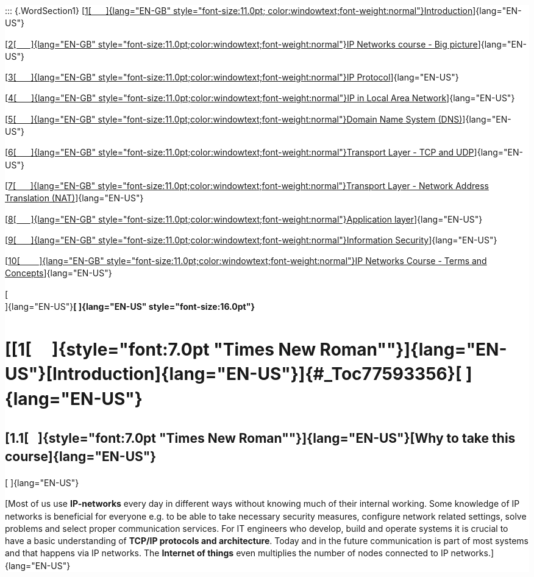 ::: {.WordSection1}
[[1[      ]{lang="EN-GB" style="font-size:11.0pt;
color:windowtext;font-weight:normal"}Introduction](#_Toc77593356)]{lang="EN-US"}

[[2[      ]{lang="EN-GB"
style="font-size:11.0pt;color:windowtext;font-weight:normal"}IP Networks
course - Big picture](#_Toc77593357)]{lang="EN-US"}

[[3[      ]{lang="EN-GB"
style="font-size:11.0pt;color:windowtext;font-weight:normal"}IP
Protocol](#_Toc77593358)]{lang="EN-US"}

[[4[      ]{lang="EN-GB"
style="font-size:11.0pt;color:windowtext;font-weight:normal"}IP in Local
Area Network](#_Toc77593359)]{lang="EN-US"}

[[5[      ]{lang="EN-GB"
style="font-size:11.0pt;color:windowtext;font-weight:normal"}Domain Name
System (DNS)](#_Toc77593360)]{lang="EN-US"}

[[6[      ]{lang="EN-GB"
style="font-size:11.0pt;color:windowtext;font-weight:normal"}Transport
Layer - TCP and UDP](#_Toc77593361)]{lang="EN-US"}

[[7[      ]{lang="EN-GB"
style="font-size:11.0pt;color:windowtext;font-weight:normal"}Transport
Layer - Network Address Translation (NAT)](#_Toc77593362)]{lang="EN-US"}

[[8[      ]{lang="EN-GB"
style="font-size:11.0pt;color:windowtext;font-weight:normal"}Application
layer](#_Toc77593363)]{lang="EN-US"}

[[9[      ]{lang="EN-GB"
style="font-size:11.0pt;color:windowtext;font-weight:normal"}Information
Security](#_Toc77593364)]{lang="EN-US"}

[[10[        ]{lang="EN-GB"
style="font-size:11.0pt;color:windowtext;font-weight:normal"}IP Networks
Course - Terms and Concepts](#_Toc77593365)]{lang="EN-US"}

[\
]{lang="EN-US"}**[ ]{lang="EN-US" style="font-size:16.0pt"}**

[[1[     ]{style="font:7.0pt "Times New Roman""}]{lang="EN-US"}[Introduction]{lang="EN-US"}]{#_Toc77593356}[  ]{lang="EN-US"}
============================================================================================================================

[1.1[   ]{style="font:7.0pt "Times New Roman""}]{lang="EN-US"}[Why to take this course]{lang="EN-US"}
-----------------------------------------------------------------------------------------------------

[ ]{lang="EN-US"}

[Most of us use **IP-networks** every day in different ways without
knowing much of their internal working. Some knowledge of IP networks is
beneficial for everyone e.g. to be able to take necessary security
measures, configure network related settings, solve problems and select
proper communication services. For IT engineers who develop, build and
operate systems it is crucial to have a basic understanding of **TCP/IP
protocols and architecture**. Today and in the future communication is
part of most systems and that happens via IP networks. The **Internet of
things** even multiplies the number of nodes connected to IP
networks.]{lang="EN-US"}
